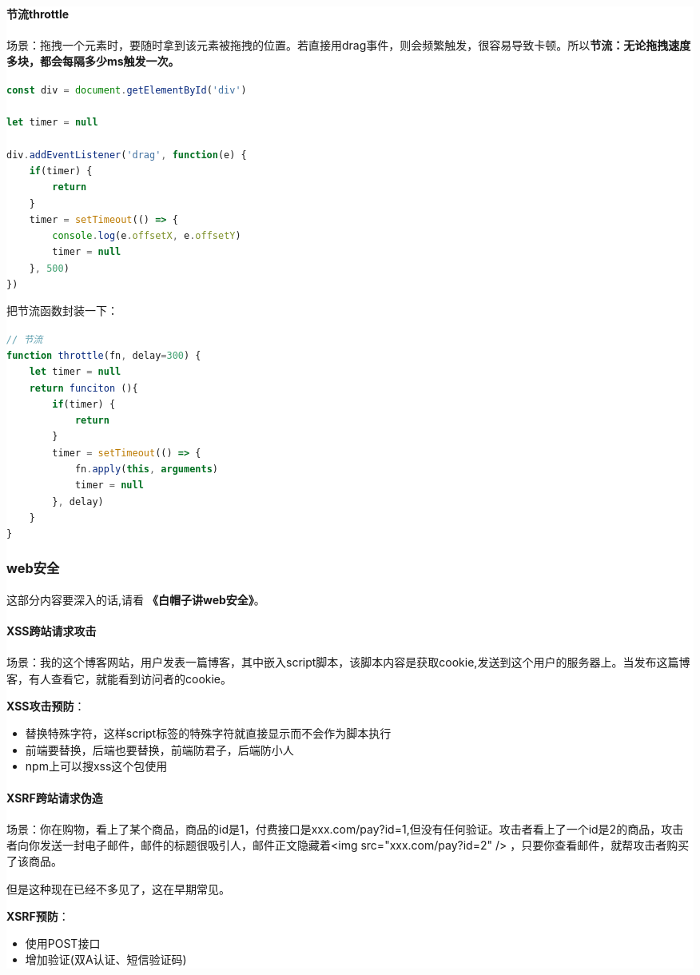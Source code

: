 #### 节流throttle

场景：拖拽一个元素时，要随时拿到该元素被拖拽的位置。若直接用drag事件，则会频繁触发，很容易导致卡顿。所以**节流：无论拖拽速度多块，都会每隔多少ms触发一次。**

```javascript
const div = document.getElementById('div')

let timer = null

div.addEventListener('drag', function(e) {
    if(timer) {
        return 
    }
    timer = setTimeout(() => {
        console.log(e.offsetX, e.offsetY)
        timer = null
    }, 500)
})
```

把节流函数封装一下：

```javascript
// 节流
function throttle(fn, delay=300) {
    let timer = null
    return funciton (){
        if(timer) {
            return
        } 
        timer = setTimeout(() => {
            fn.apply(this, arguments)
            timer = null
        }, delay)
    }
}
```

### web安全

这部分内容要深入的话,请看 **《白帽子讲web安全》**。

#### XSS跨站请求攻击

场景：我的这个博客网站，用户发表一篇博客，其中嵌入script脚本，该脚本内容是获取cookie,发送到这个用户的服务器上。当发布这篇博客，有人查看它，就能看到访问者的cookie。

**XSS攻击预防**：

- 替换特殊字符，这样script标签的特殊字符就直接显示而不会作为脚本执行
- 前端要替换，后端也要替换，前端防君子，后端防小人
- npm上可以搜xss这个包使用

#### XSRF跨站请求伪造

场景：你在购物，看上了某个商品，商品的id是1，付费接口是xxx.com/pay?id=1,但没有任何验证。攻击者看上了一个id是2的商品，攻击者向你发送一封电子邮件，邮件的标题很吸引人，邮件正文隐藏着\<img src="xxx.com/pay?id=2" \/> ，只要你查看邮件，就帮攻击者购买了该商品。

但是这种现在已经不多见了，这在早期常见。

**XSRF预防**：

- 使用POST接口
- 增加验证(双A认证、短信验证码)


